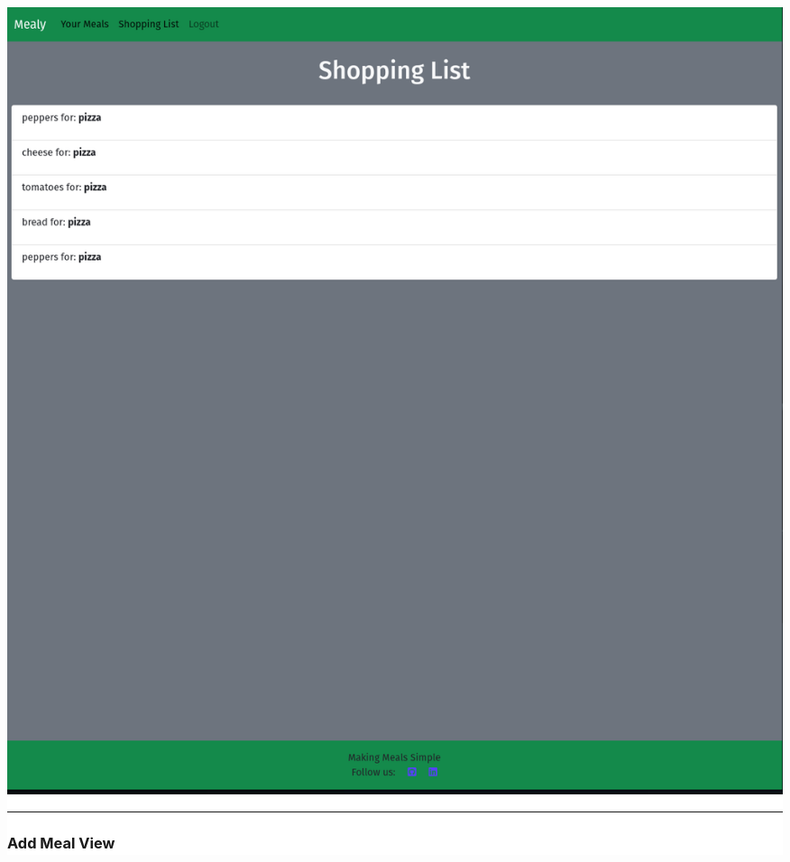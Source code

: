 ![shopping_list.png](Readme%20b0a41e8d98084c7b8e6f6d0ba2076a58/shopping_list.png)

---

### Add Meal View
